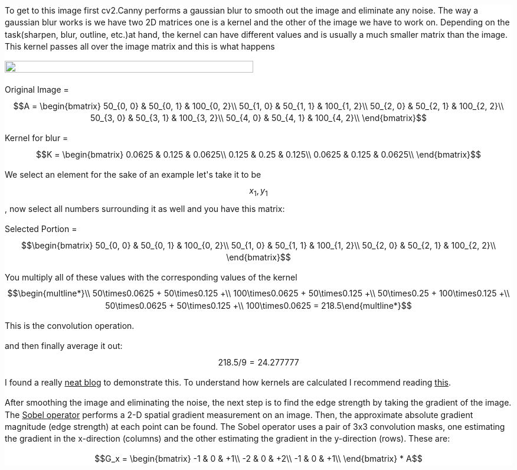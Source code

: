 To get to this image first cv2.Canny performs a gaussian blur to smooth out the image and eliminate any noise. The way a gaussian blur works is we have two 2D matrices one is a kernel and the other of the image we have to work on. Depending on the task(sharpen, blur, outline, etc.)at hand, the kernel can have different values and is usually a much smaller matrix than the image. This kernel passes all over the image matrix and this is what happens

<img alt="" src="/images/2020/kernel.gif" height="70%" width="70%">

Original Image = $$A = \begin{bmatrix}
50_{0, 0} & 50_{0, 1} & 100_{0, 2}\\
50_{1, 0} & 50_{1, 1} & 100_{1, 2}\\
50_{2, 0} & 50_{2, 1} & 100_{2, 2}\\
50_{3, 0} & 50_{3, 1} & 100_{3, 2}\\
50_{4, 0} & 50_{4, 1} & 100_{4, 2}\\
\end{bmatrix}$$

Kernel for blur = $$K = \begin{bmatrix}
0.0625 & 0.125 & 0.0625\\
0.125 & 0.25 & 0.125\\
0.0625 & 0.125 & 0.0625\\
\end{bmatrix}$$

We select an element for the sake of an example let's take it to be $$x_1, y_1$$, now select all numbers surrounding it as well and you have this matrix:

Selected Portion = $$\begin{bmatrix}
50_{0, 0} & 50_{0, 1} & 100_{0, 2}\\
50_{1, 0} & 50_{1, 1} & 100_{1, 2}\\
50_{2, 0} & 50_{2, 1} & 100_{2, 2}\\
\end{bmatrix}$$

You multiply all of these values with the corresponding values of the kernel $$\begin{multline*}\\
50\times0.0625 + 50\times0.125 +\\
100\times0.0625 + 50\times0.125 +\\
50\times0.25 + 100\times0.125 +\\
50\times0.0625 + 50\times0.125 +\\
100\times0.0625 = 218.5\end{multline*}$$

This is the convolution operation.

and then finally average it out: $$218.5/9 = 24.277777$$

I found a really [neat blog](https://setosa.io/ev/image-kernels/) to demonstrate this. To understand how kernels are calculated I recommend reading [this](https://homepages.inf.ed.ac.uk/rbf/HIPR2/gsmooth.htm).

After smoothing the image and eliminating the noise, the next step is to find the edge strength by taking the gradient of the image. The [Sobel operator](https://en.wikipedia.org/wiki/Sobel_operator) performs a 2-D spatial gradient measurement on an image. Then, the approximate absolute gradient magnitude (edge strength) at each point can be found. The Sobel operator uses a pair of 3x3 convolution masks, one estimating the gradient in the x-direction (columns) and the other estimating the gradient in the y-direction (rows). These are:

$$G_x = \begin{bmatrix}
-1 & 0 & +1\\
-2 & 0 & +2\\
-1 & 0 & +1\\
\end{bmatrix} * A$$
